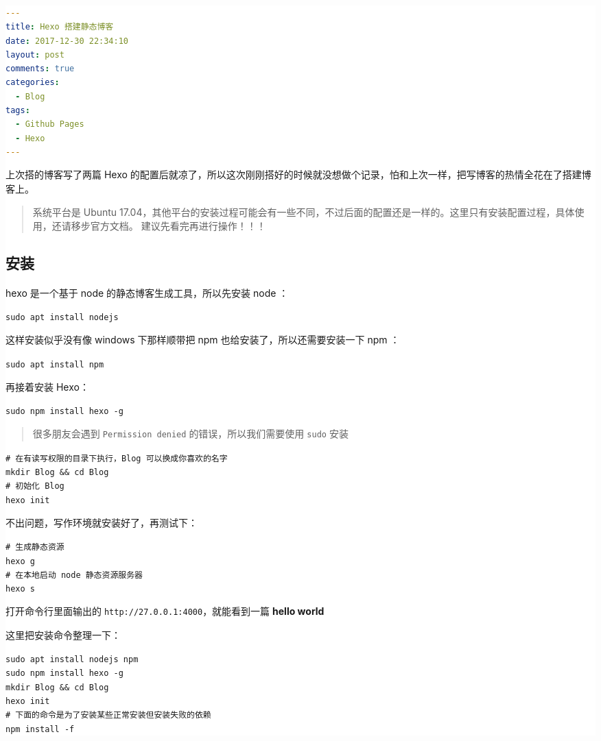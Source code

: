 ```yaml
---
title: Hexo 搭建静态博客
date: 2017-12-30 22:34:10
layout: post
comments: true
categories:
  - Blog
tags:
  - Github Pages
  - Hexo
---
```


上次搭的博客写了两篇 Hexo 的配置后就凉了，所以这次刚刚搭好的时候就没想做个记录，怕和上次一样，把写博客的热情全花在了搭建博客上。



> 系统平台是 Ubuntu 17.04，其他平台的安装过程可能会有一些不同，不过后面的配置还是一样的。这里只有安装配置过程，具体使用，还请移步官方文档。
> 建议先看完再进行操作！！！


## 安装
hexo 是一个基于 node 的静态博客生成工具，所以先安装 node ：
```shell
sudo apt install nodejs
```
这样安装似乎没有像 windows 下那样顺带把 npm 也给安装了，所以还需要安装一下 npm ：
```shell
sudo apt install npm
```
再接着安装 Hexo：
```shell
sudo npm install hexo -g
```
> 很多朋友会遇到 `Permission denied` 的错误，所以我们需要使用 `sudo` 安装
```shell
# 在有读写权限的目录下执行，Blog 可以换成你喜欢的名字
mkdir Blog && cd Blog
# 初始化 Blog
hexo init
```
不出问题，写作环境就安装好了，再测试下：
```shell
# 生成静态资源
hexo g
# 在本地启动 node 静态资源服务器
hexo s
```
打开命令行里面输出的 `http://27.0.0.1:4000`，就能看到一篇 **hello world**

这里把安装命令整理一下：
```shell
sudo apt install nodejs npm
sudo npm install hexo -g
mkdir Blog && cd Blog
hexo init
# 下面的命令是为了安装某些正常安装但安装失败的依赖
npm install -f
```
